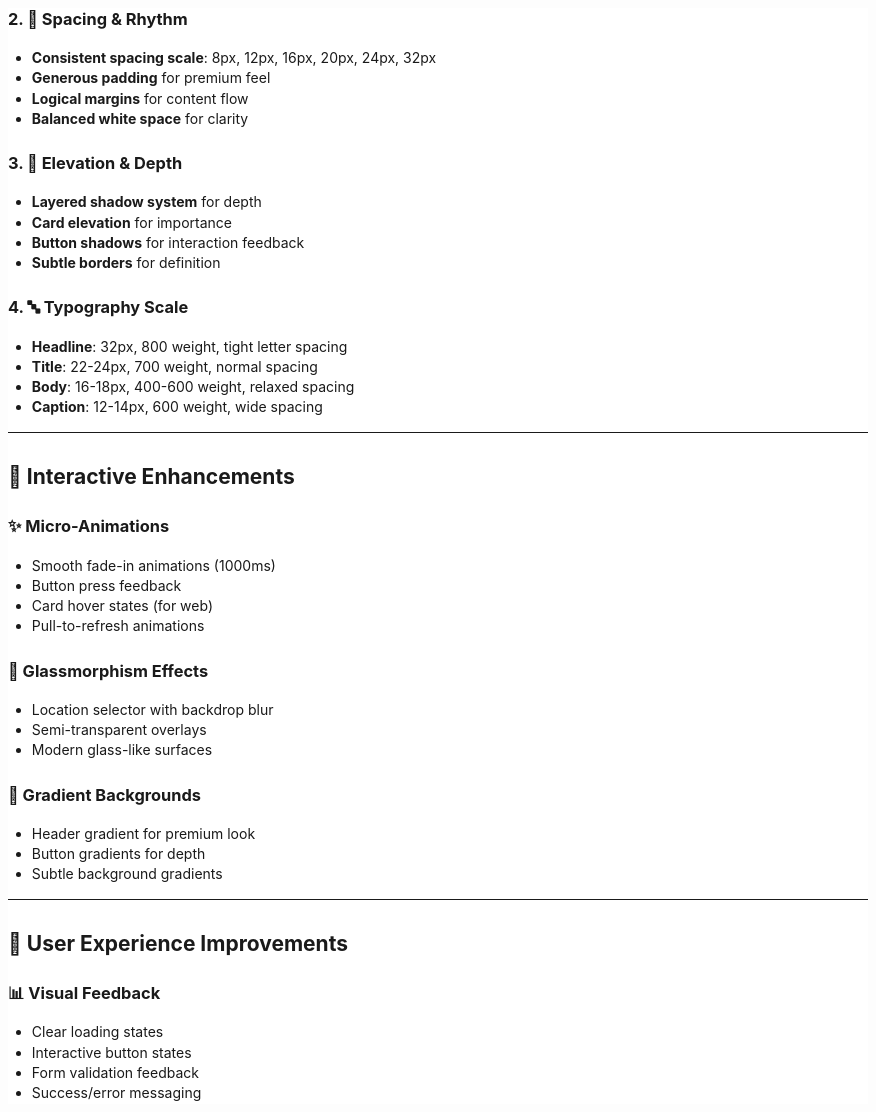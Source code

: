 ### **2. 🌊 Spacing & Rhythm**
- **Consistent spacing scale**: 8px, 12px, 16px, 20px, 24px, 32px
- **Generous padding** for premium feel
- **Logical margins** for content flow
- **Balanced white space** for clarity

### **3. 🎪 Elevation & Depth**
- **Layered shadow system** for depth
- **Card elevation** for importance
- **Button shadows** for interaction feedback
- **Subtle borders** for definition

### **4. 🔤 Typography Scale**
- **Headline**: 32px, 800 weight, tight letter spacing
- **Title**: 22-24px, 700 weight, normal spacing  
- **Body**: 16-18px, 400-600 weight, relaxed spacing
- **Caption**: 12-14px, 600 weight, wide spacing

---

## 📱 **Interactive Enhancements**

### **✨ Micro-Animations**
- Smooth fade-in animations (1000ms)
- Button press feedback
- Card hover states (for web)
- Pull-to-refresh animations

### **🎪 Glassmorphism Effects**
- Location selector with backdrop blur
- Semi-transparent overlays
- Modern glass-like surfaces

### **🌈 Gradient Backgrounds**
- Header gradient for premium look
- Button gradients for depth
- Subtle background gradients

---

## 🎯 **User Experience Improvements**

### **📊 Visual Feedback**
- Clear loading states
- Interactive button states  
- Form validation feedback
- Success/error messaging
